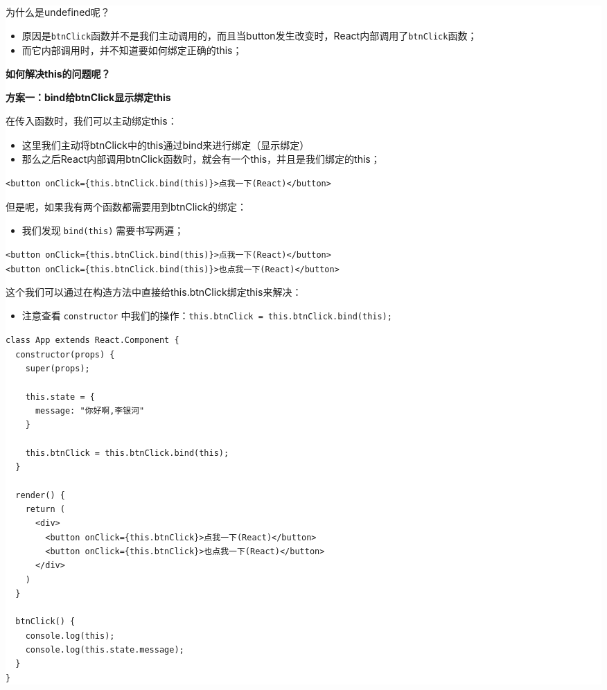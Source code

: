 为什么是undefined呢？

- 原因是`btnClick`函数并不是我们主动调用的，而且当button发生改变时，React内部调用了`btnClick`函数；
- 而它内部调用时，并不知道要如何绑定正确的this；

**如何解决this的问题呢？**

**方案一：bind给btnClick显示绑定this**

在传入函数时，我们可以主动绑定this：

- 这里我们主动将btnClick中的this通过bind来进行绑定（显示绑定）
- 那么之后React内部调用btnClick函数时，就会有一个this，并且是我们绑定的this；

```
<button onClick={this.btnClick.bind(this)}>点我一下(React)</button>
```

但是呢，如果我有两个函数都需要用到btnClick的绑定：

- 我们发现 `bind(this)` 需要书写两遍；

```
<button onClick={this.btnClick.bind(this)}>点我一下(React)</button>
<button onClick={this.btnClick.bind(this)}>也点我一下(React)</button>
```

这个我们可以通过在构造方法中直接给this.btnClick绑定this来解决：

- 注意查看 `constructor` 中我们的操作：`this.btnClick = this.btnClick.bind(this);`

```
class App extends React.Component {
  constructor(props) {
    super(props);

    this.state = {
      message: "你好啊,李银河"
    }

    this.btnClick = this.btnClick.bind(this);
  }

  render() {
    return (
      <div>
        <button onClick={this.btnClick}>点我一下(React)</button>
        <button onClick={this.btnClick}>也点我一下(React)</button>
      </div>
    )
  }

  btnClick() {
    console.log(this);
    console.log(this.state.message);
  }
}
```
